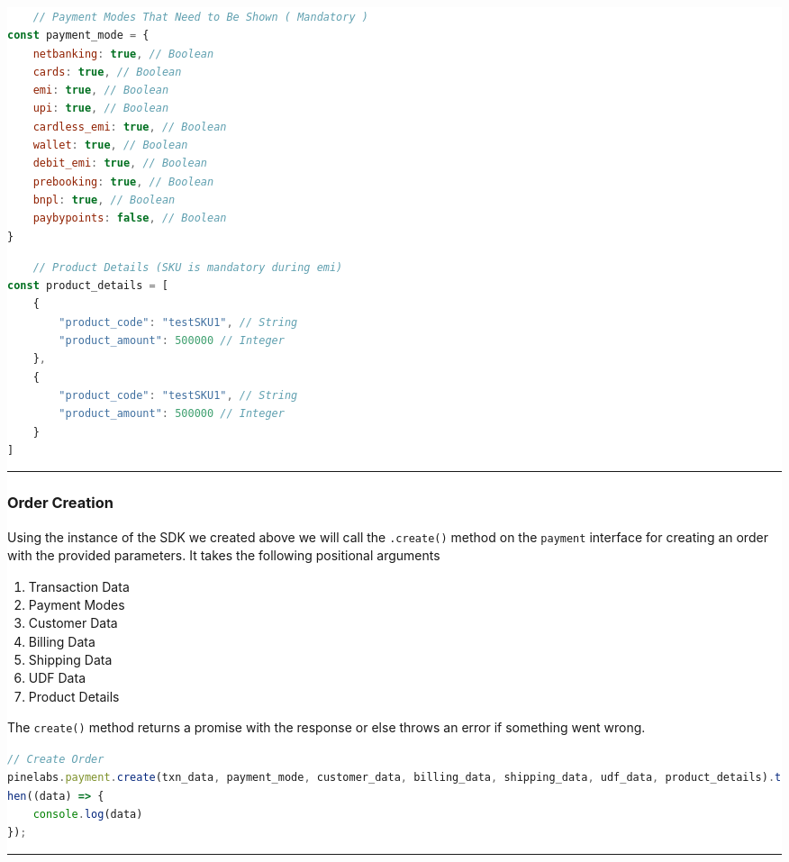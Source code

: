 ```javascript
    // Payment Modes That Need to Be Shown ( Mandatory )
const payment_mode = {
    netbanking: true, // Boolean
    cards: true, // Boolean
    emi: true, // Boolean
    upi: true, // Boolean
    cardless_emi: true, // Boolean
    wallet: true, // Boolean
    debit_emi: true, // Boolean
    prebooking: true, // Boolean
    bnpl: true, // Boolean
    paybypoints: false, // Boolean
}
```

```javascript
    // Product Details (SKU is mandatory during emi)
const product_details = [
    {
        "product_code": "testSKU1", // String
        "product_amount": 500000 // Integer
    },
    {
        "product_code": "testSKU1", // String
        "product_amount": 500000 // Integer
    }
]
```

---

### Order Creation

Using the instance of the SDK we created above we will call the `.create()` method on the `payment` interface for
creating an order with the provided parameters. It takes the following positional arguments

1. Transaction Data
2. Payment Modes
3. Customer Data
4. Billing Data
5. Shipping Data
6. UDF Data
7. Product Details

The `create()` method returns a promise with the response or else throws an error if something went wrong.

```javascript
// Create Order
pinelabs.payment.create(txn_data, payment_mode, customer_data, billing_data, shipping_data, udf_data, product_details).then((data) => {
    console.log(data)
});
```

---